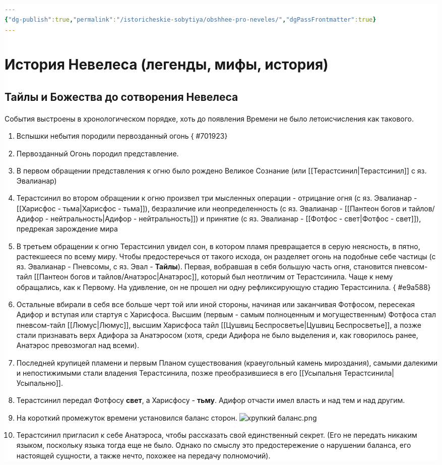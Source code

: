 ```yaml
---
{"dg-publish":true,"permalink":"/istoricheskie-sobytiya/obshhee-pro-neveles/","dgPassFrontmatter":true}
---
```


# История Невелеса (легенды, мифы, история)

## Тайлы и Божества до сотворения Невелеса
События выстроены в хронологическом порядке, хоть до появления Времени не было летоисчисления как такового.

1. Вспышки небытия породили первозданный огонь { #701923}


2. Первозданный Огонь породил представление.

3. В первом обращении представления к огню было рождено Великое Сознание (или [[Терастсинил\|Терастсинил]] с яз. Эвалианар)

4. Терастсинил во втором обращении к огню произвел три мысленных операции -  отрицание огня (с яз. Эвалианар - [[Харисфос - тьма\|Харисфос - тьма]]), безразличие или неопределенность (с яз. Эвалианар - [[Пантеон богов и тайлов/Адифор - нейтральность\|Адифор - нейтральность]]) и принятие (с яз. Эвалианар - [[Фотфос - свет\|Фотфос - свет]]), предрекая зарождение мира

5. В третьем обращении к огню Терастсинил увидел сон, в котором пламя превращается в серую неясность, в пятно, растекшееся по всему миру. Чтобы предостеречься от такого исхода, он разделяет огонь на подобные себе частицы (с яз. Эвалианар - Пневсомы, с яз. Эвал - **Тайлы**). Первая, вобравшая в себя большую часть огня, становится пневсом-тайл [[Пантеон богов и тайлов/Анатэрос\|Анатэрос]], который был неотличим от Терастсинила. Чаще к нему обращались, как к Первому. На удивление, он не прошел ни одну рефликсирующую стадию Терастсинила. { #e9a588}


6. Остальные вбирали в себя все больше черт той или иной стороны, начиная или заканчивая Фотфосом, пересекая Адифор и вступая или стартуя с Харисфоса. Высшим (первым - самым полноценным и могущественным) Фотфоса стал пневсом-тайл [[Люмус\|Люмус]], высшим Харисфоса тайл [[Цушвиц Беспросветье\|Цушвиц Беспросветье]], а позже стали признавать верх Адифора за Анатэросом (хотя, среди Адифора не было выделения и, как говорилось ранее, Анатэрос превозмогал над всеми).

7. Последней крупицей пламени и первым Планом существования (краеугольный камень мироздания), самыми далекими и непостижимыми стали владения Терастсинила, позже преобразившиеся в его [[Усыпальня Терастсинила\|Усыпальню]].

8. Терастсинил передал Фотфосу **свет**, а Харисфосу - **тьму**. Адифор отчасти имел власть и над тем и над другим.

9. На короткий промежуток времени установился баланс сторон.
![хрупкий баланс.png](/img/user/%D0%98%D0%B7%D0%BE%D0%B1%D1%80%D0%B0%D0%B6%D0%B5%D0%BD%D0%B8%D1%8F/%D1%85%D1%80%D1%83%D0%BF%D0%BA%D0%B8%D0%B9%20%D0%B1%D0%B0%D0%BB%D0%B0%D0%BD%D1%81.png)


10. Терастсинил пригласил к себе Анатэроса, чтобы рассказать свой единственный секрет. (Его не передать никаким языком, поскольку языка тогда еще не было. Однако по смыслу это предостережение о нарушении баланса, его настоящей сущности, а также нечто, похожее на передачу полномочий).
